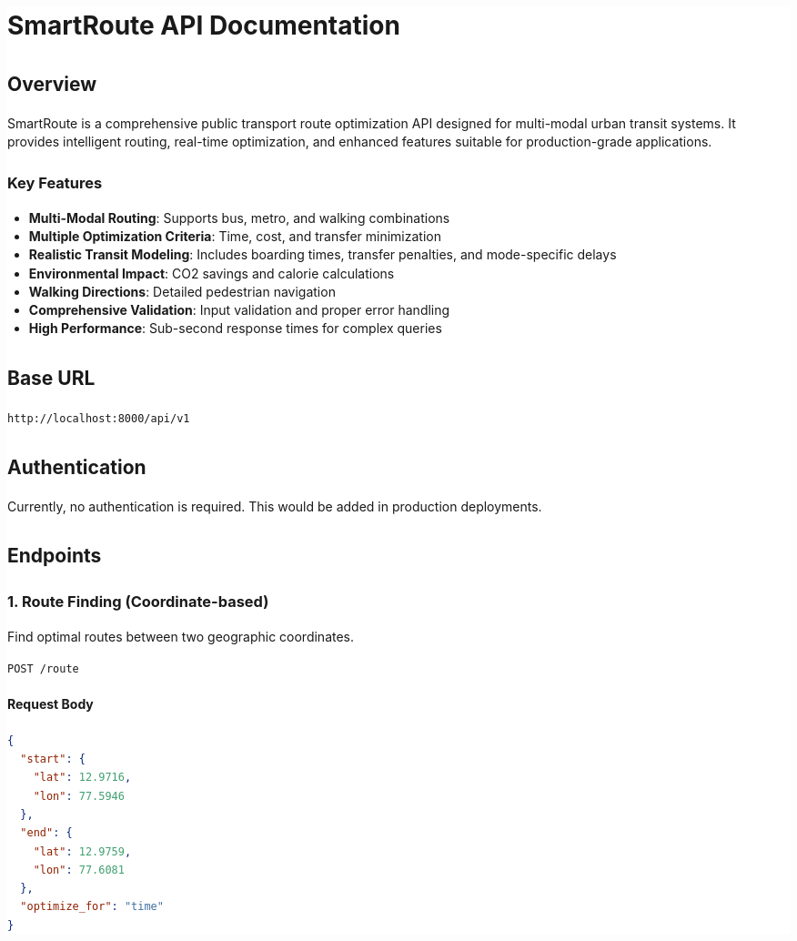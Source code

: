 # SmartRoute API Documentation

## Overview

SmartRoute is a comprehensive public transport route optimization API designed for multi-modal urban transit systems. It provides intelligent routing, real-time optimization, and enhanced features suitable for production-grade applications.

### Key Features

- **Multi-Modal Routing**: Supports bus, metro, and walking combinations
- **Multiple Optimization Criteria**: Time, cost, and transfer minimization
- **Realistic Transit Modeling**: Includes boarding times, transfer penalties, and mode-specific delays
- **Environmental Impact**: CO2 savings and calorie calculations
- **Walking Directions**: Detailed pedestrian navigation
- **Comprehensive Validation**: Input validation and proper error handling
- **High Performance**: Sub-second response times for complex queries

## Base URL

```
http://localhost:8000/api/v1
```

## Authentication

Currently, no authentication is required. This would be added in production deployments.

## Endpoints

### 1. Route Finding (Coordinate-based)

Find optimal routes between two geographic coordinates.

```http
POST /route
```

#### Request Body

```json
{
  "start": {
    "lat": 12.9716,
    "lon": 77.5946
  },
  "end": {
    "lat": 12.9759,
    "lon": 77.6081
  },
  "optimize_for": "time"
}
```
